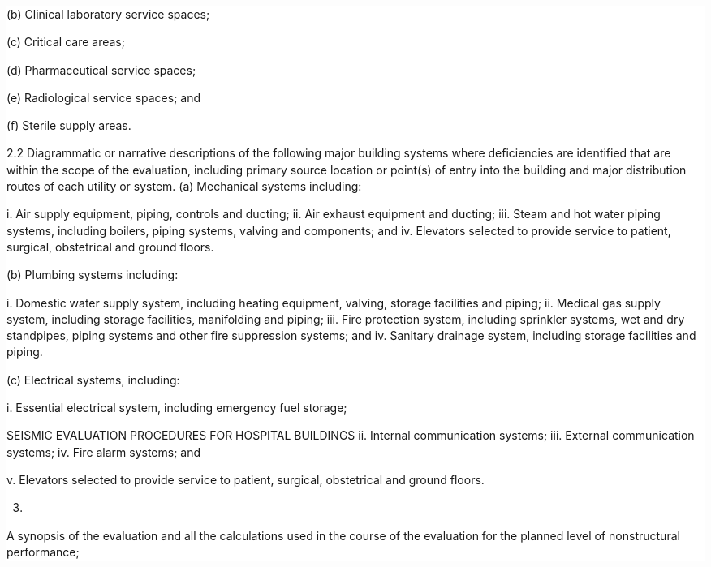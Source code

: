 (b)
Clinical laboratory service spaces;

(c)
Critical care areas;

(d)
Pharmaceutical service spaces;

(e)
Radiological service spaces; and

(f)
Sterile supply areas.


2.2 Diagrammatic or narrative descriptions 	of the following major building systems where deficiencies are identified that are within the scope of the evaluation, including primary source location or point(s) of entry into the building and major distribution routes of each utility or system.
(a)
Mechanical systems including:

i. 	Air supply equipment, piping, controls and ducting;
ii. 	Air exhaust equipment and ducting;
iii. Steam and hot water piping systems, including boilers, piping systems, valving and components; and
iv. Elevators selected to provide service to patient, surgical, obstetrical and ground floors.

(b)
Plumbing systems including:

i. 	Domestic water supply system, including heating equipment, valving, storage facilities and piping;
ii. Medical gas supply system, including storage facilities, manifolding and piping;
iii. Fire protection system, including sprinkler systems, wet and dry standpipes, piping systems and other fire suppression systems; and
iv. Sanitary drainage system, including storage facilities and piping.

(c)
Electrical systems, including:


i. 	Essential electrical system, including emergency fuel storage;

SEISMIC EVALUATION PROCEDURES FOR HOSPITAL BUILDINGS
ii. Internal communication systems;
iii. External communication systems;
iv.
Fire alarm systems; and

v.
Elevators selected to provide service to patient, surgical, obstetrical and ground floors.



3.
A synopsis of the evaluation and all the calculations used in the course of the evaluation for the planned level of nonstructural performance;
